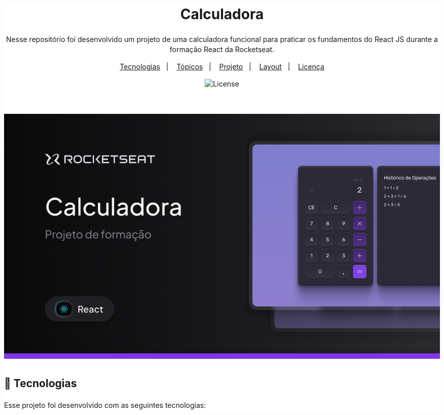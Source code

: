 <h1 align="center"> Calculadora </h1>

<p align="center">
Nesse repositório foi desenvolvido um projeto de uma calculadora funcional para praticar os fundamentos do React JS durante a formação React da Rocketseat. <br/>
</p>

<p align="center">
  <a href="#-tecnologias">Tecnologias</a>&nbsp;&nbsp;&nbsp;|&nbsp;&nbsp;&nbsp;
  <a href="#-topicos">Tópicos</a>&nbsp;&nbsp;&nbsp;|&nbsp;&nbsp;&nbsp;
  <a href="#-projeto">Projeto</a>&nbsp;&nbsp;&nbsp;|&nbsp;&nbsp;&nbsp;
  <a href="#-layout">Layout</a>&nbsp;&nbsp;&nbsp;|&nbsp;&nbsp;&nbsp;
  <a href="#memo-licença">Licença</a>
</p>

<p align="center">
  <img alt="License" src="https://img.shields.io/static/v1?label=license&message=MIT&color=49AA26&labelColor=000000">
</p>

<br>

<p align="center">
  <img alt="projeto Calculadora" src=".github/preview.png" width="100%">
</p>

## 🚀 Tecnologias

Esse projeto foi desenvolvido com as seguintes tecnologias:
